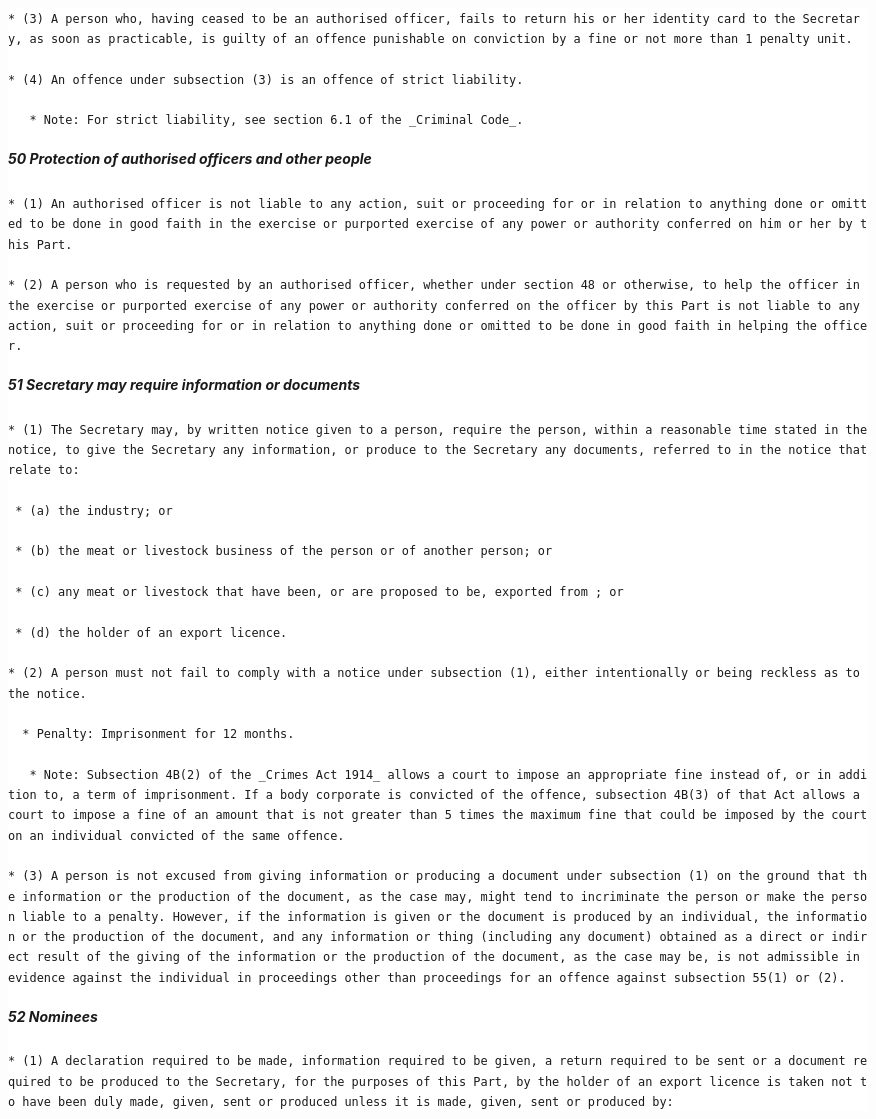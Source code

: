     * (3) A person who, having ceased to be an authorised officer, fails to return his or her identity card to the Secretary, as soon as practicable, is guilty of an offence punishable on conviction by a fine or not more than 1 penalty unit.

    * (4) An offence under subsection (3) is an offence of strict liability.

       * Note: For strict liability, see section 6.1 of the _Criminal Code_.

##### 50  Protection of authorised officers and other people

    * (1) An authorised officer is not liable to any action, suit or proceeding for or in relation to anything done or omitted to be done in good faith in the exercise or purported exercise of any power or authority conferred on him or her by this Part.

    * (2) A person who is requested by an authorised officer, whether under section 48 or otherwise, to help the officer in the exercise or purported exercise of any power or authority conferred on the officer by this Part is not liable to any action, suit or proceeding for or in relation to anything done or omitted to be done in good faith in helping the officer.

##### 51  Secretary may require information or documents

    * (1) The Secretary may, by written notice given to a person, require the person, within a reasonable time stated in the notice, to give the Secretary any information, or produce to the Secretary any documents, referred to in the notice that relate to:

     * (a) the industry; or

     * (b) the meat or livestock business of the person or of another person; or

     * (c) any meat or livestock that have been, or are proposed to be, exported from ; or

     * (d) the holder of an export licence.

    * (2) A person must not fail to comply with a notice under subsection (1), either intentionally or being reckless as to the notice.

      * Penalty: Imprisonment for 12 months.

       * Note: Subsection 4B(2) of the _Crimes Act 1914_ allows a court to impose an appropriate fine instead of, or in addition to, a term of imprisonment. If a body corporate is convicted of the offence, subsection 4B(3) of that Act allows a court to impose a fine of an amount that is not greater than 5 times the maximum fine that could be imposed by the court on an individual convicted of the same offence.

    * (3) A person is not excused from giving information or producing a document under subsection (1) on the ground that the information or the production of the document, as the case may, might tend to incriminate the person or make the person liable to a penalty. However, if the information is given or the document is produced by an individual, the information or the production of the document, and any information or thing (including any document) obtained as a direct or indirect result of the giving of the information or the production of the document, as the case may be, is not admissible in evidence against the individual in proceedings other than proceedings for an offence against subsection 55(1) or (2).

##### 52  Nominees

    * (1) A declaration required to be made, information required to be given, a return required to be sent or a document required to be produced to the Secretary, for the purposes of this Part, by the holder of an export licence is taken not to have been duly made, given, sent or produced unless it is made, given, sent or produced by:
